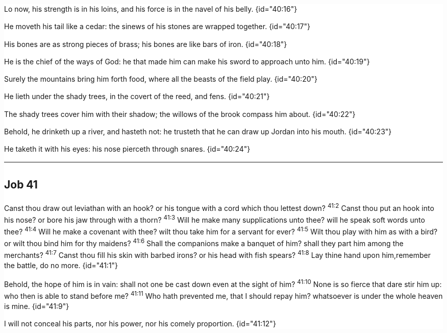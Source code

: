 Lo now, his strength is in his loins, and his force is in the navel of his belly.  {id="40:16"}

He moveth his tail like a cedar: the sinews of his stones are wrapped together.  {id="40:17"}

His bones are as strong pieces of brass; his bones are like bars of iron.  {id="40:18"}

He is the chief of the ways of God: he that made him can make his sword to approach unto him.  {id="40:19"}

Surely the mountains bring him forth food, where all the beasts of the field play.  {id="40:20"}

He lieth under the shady trees, in the covert of the reed, and fens.  {id="40:21"}

The shady trees cover him with their shadow; the willows of the brook compass him about.  {id="40:22"}

Behold, he drinketh up a river, and hasteth not: he trusteth that he can draw up Jordan into his mouth.  {id="40:23"}

He taketh it with his eyes: his nose pierceth through snares.  {id="40:24"}

---

## Job 41

Canst thou draw out leviathan with an hook? or his tongue with a cord which thou lettest down?  <sup>41:2</sup> Canst thou put an hook into his nose? or bore his jaw through with a thorn?  <sup>41:3</sup> Will he make many supplications unto thee? will he speak soft words unto thee? <sup>41:4</sup> Will he make a covenant with thee? wilt thou take him for a servant for ever?  <sup>41:5</sup> Wilt thou play with him as with a bird? or wilt thou bind him for thy maidens?  <sup>41:6</sup> Shall the companions make a banquet of him? shall they part him among the merchants?  <sup>41:7</sup> Canst thou fill his skin with barbed irons? or his head with fish spears?  <sup>41:8</sup> Lay thine hand upon him,remember the battle, do no more.  {id="41:1"}

Behold, the hope of him is in vain: shall not one be cast down even at the sight of him?  <sup>41:10</sup> None is so fierce that dare stir him up: who then is able to stand before me?  <sup>41:11</sup> Who hath prevented me, that I should repay him? whatsoever is under the whole heaven is mine.  {id="41:9"}

I will not conceal his parts, nor his power, nor his comely proportion.  {id="41:12"}

